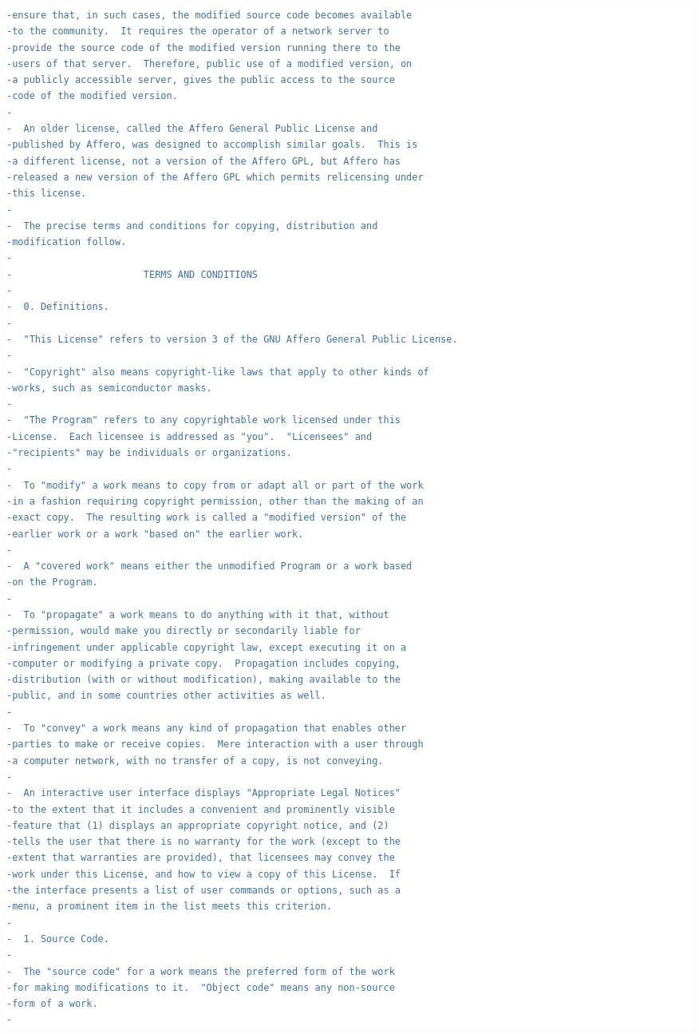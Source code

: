 ```diff
-ensure that, in such cases, the modified source code becomes available
-to the community.  It requires the operator of a network server to
-provide the source code of the modified version running there to the
-users of that server.  Therefore, public use of a modified version, on
-a publicly accessible server, gives the public access to the source
-code of the modified version.
-
-  An older license, called the Affero General Public License and
-published by Affero, was designed to accomplish similar goals.  This is
-a different license, not a version of the Affero GPL, but Affero has
-released a new version of the Affero GPL which permits relicensing under
-this license.
-
-  The precise terms and conditions for copying, distribution and
-modification follow.
-
-                       TERMS AND CONDITIONS
-
-  0. Definitions.
-
-  "This License" refers to version 3 of the GNU Affero General Public License.
-
-  "Copyright" also means copyright-like laws that apply to other kinds of
-works, such as semiconductor masks.
-
-  "The Program" refers to any copyrightable work licensed under this
-License.  Each licensee is addressed as "you".  "Licensees" and
-"recipients" may be individuals or organizations.
-
-  To "modify" a work means to copy from or adapt all or part of the work
-in a fashion requiring copyright permission, other than the making of an
-exact copy.  The resulting work is called a "modified version" of the
-earlier work or a work "based on" the earlier work.
-
-  A "covered work" means either the unmodified Program or a work based
-on the Program.
-
-  To "propagate" a work means to do anything with it that, without
-permission, would make you directly or secondarily liable for
-infringement under applicable copyright law, except executing it on a
-computer or modifying a private copy.  Propagation includes copying,
-distribution (with or without modification), making available to the
-public, and in some countries other activities as well.
-
-  To "convey" a work means any kind of propagation that enables other
-parties to make or receive copies.  Mere interaction with a user through
-a computer network, with no transfer of a copy, is not conveying.
-
-  An interactive user interface displays "Appropriate Legal Notices"
-to the extent that it includes a convenient and prominently visible
-feature that (1) displays an appropriate copyright notice, and (2)
-tells the user that there is no warranty for the work (except to the
-extent that warranties are provided), that licensees may convey the
-work under this License, and how to view a copy of this License.  If
-the interface presents a list of user commands or options, such as a
-menu, a prominent item in the list meets this criterion.
-
-  1. Source Code.
-
-  The "source code" for a work means the preferred form of the work
-for making modifications to it.  "Object code" means any non-source
-form of a work.
-
```